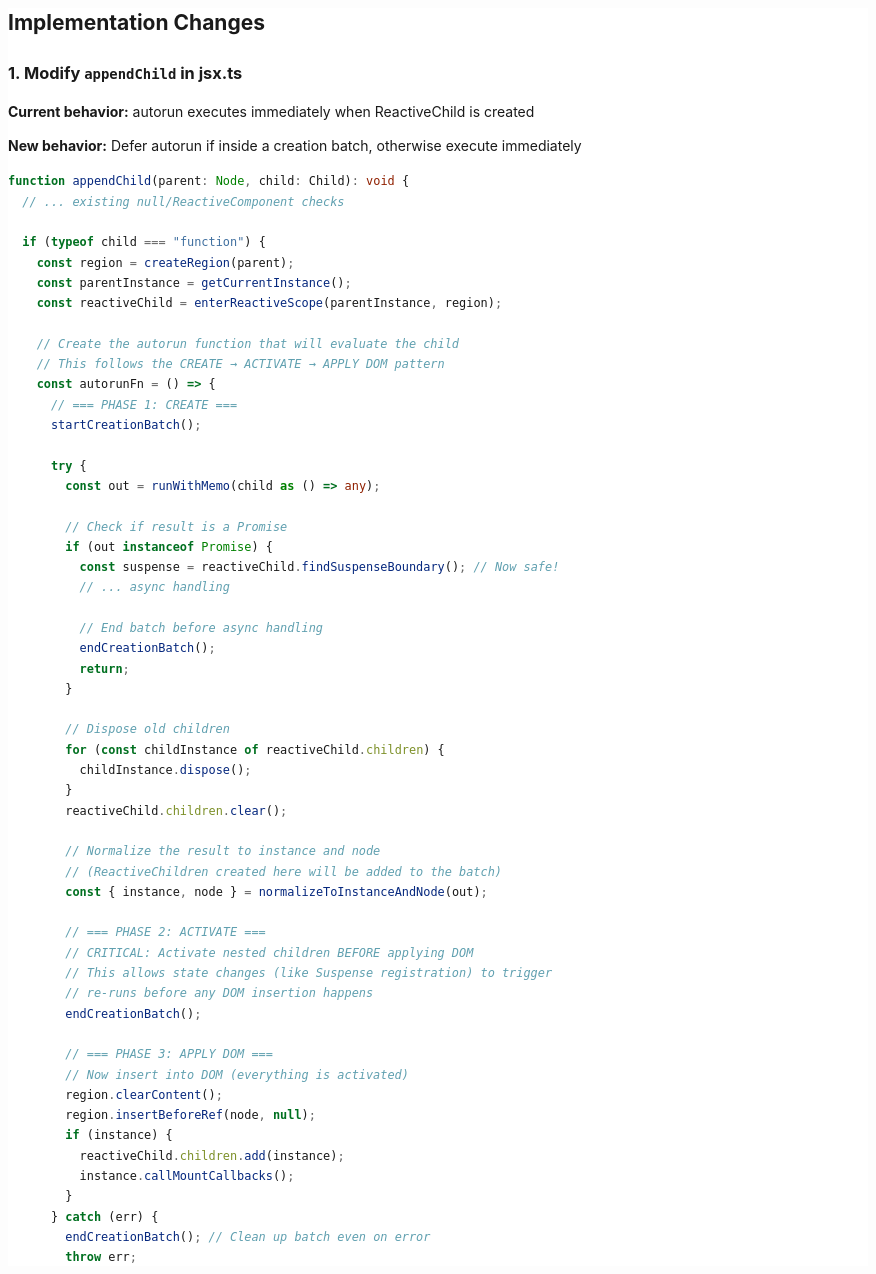 
## Implementation Changes

### 1. Modify `appendChild` in jsx.ts

**Current behavior:** autorun executes immediately when ReactiveChild is created

**New behavior:** Defer autorun if inside a creation batch, otherwise execute immediately

```typescript
function appendChild(parent: Node, child: Child): void {
  // ... existing null/ReactiveComponent checks

  if (typeof child === "function") {
    const region = createRegion(parent);
    const parentInstance = getCurrentInstance();
    const reactiveChild = enterReactiveScope(parentInstance, region);

    // Create the autorun function that will evaluate the child
    // This follows the CREATE → ACTIVATE → APPLY DOM pattern
    const autorunFn = () => {
      // === PHASE 1: CREATE ===
      startCreationBatch();

      try {
        const out = runWithMemo(child as () => any);

        // Check if result is a Promise
        if (out instanceof Promise) {
          const suspense = reactiveChild.findSuspenseBoundary(); // Now safe!
          // ... async handling

          // End batch before async handling
          endCreationBatch();
          return;
        }

        // Dispose old children
        for (const childInstance of reactiveChild.children) {
          childInstance.dispose();
        }
        reactiveChild.children.clear();

        // Normalize the result to instance and node
        // (ReactiveChildren created here will be added to the batch)
        const { instance, node } = normalizeToInstanceAndNode(out);

        // === PHASE 2: ACTIVATE ===
        // CRITICAL: Activate nested children BEFORE applying DOM
        // This allows state changes (like Suspense registration) to trigger
        // re-runs before any DOM insertion happens
        endCreationBatch();

        // === PHASE 3: APPLY DOM ===
        // Now insert into DOM (everything is activated)
        region.clearContent();
        region.insertBeforeRef(node, null);
        if (instance) {
          reactiveChild.children.add(instance);
          instance.callMountCallbacks();
        }
      } catch (err) {
        endCreationBatch(); // Clean up batch even on error
        throw err;
```